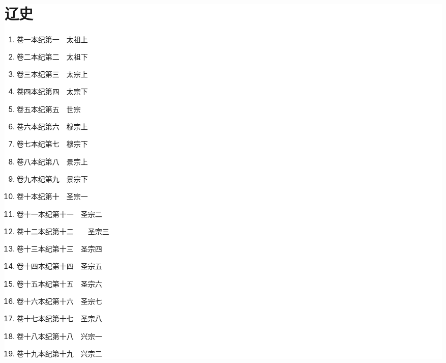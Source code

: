 # 辽史

1. <span id="辽史-1"></span>
卷一本纪第一　太祖上

2. <span id="辽史-2"></span>
卷二本纪第二　太祖下

3. <span id="辽史-3"></span>
卷三本纪第三　太宗上

4. <span id="辽史-4"></span>
卷四本纪第四　太宗下

5. <span id="辽史-5"></span>
卷五本纪第五　世宗

6. <span id="辽史-6"></span>
卷六本纪第六　穆宗上

7. <span id="辽史-7"></span>
卷七本纪第七　穆宗下

8. <span id="辽史-8"></span>
卷八本纪第八　景宗上

9. <span id="辽史-9"></span>
卷九本纪第九　景宗下

10. <span id="辽史-10"></span>
卷十本纪第十　圣宗一

11. <span id="辽史-11"></span>
卷十一本纪第十一　圣宗二

12. <span id="辽史-12"></span>
卷十二本纪第十二　　圣宗三

13. <span id="辽史-13"></span>
卷十三本纪第十三　圣宗四

14. <span id="辽史-14"></span>
卷十四本纪第十四　圣宗五

15. <span id="辽史-15"></span>
卷十五本纪第十五　圣宗六

16. <span id="辽史-16"></span>
卷十六本纪第十六　圣宗七

17. <span id="辽史-17"></span>
卷十七本纪第十七　圣宗八

18. <span id="辽史-18"></span>
卷十八本纪第十八　兴宗一

19. <span id="辽史-19"></span>
卷十九本纪第十九　兴宗二
